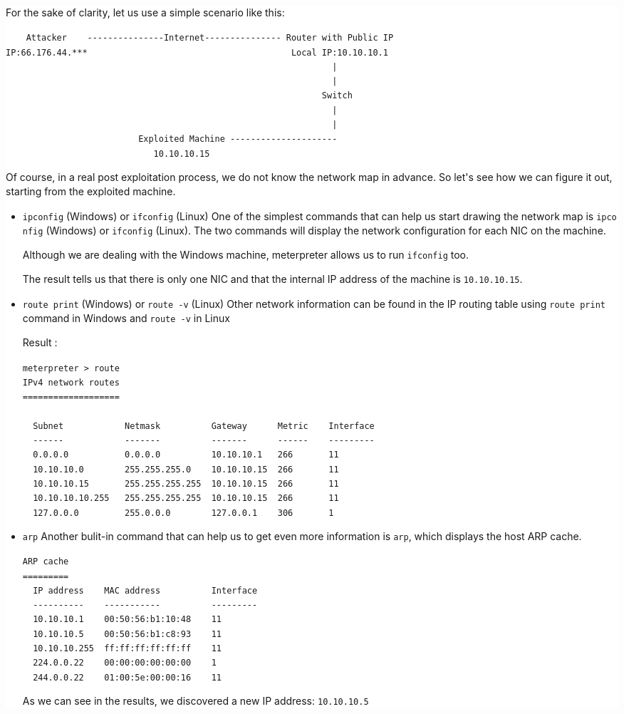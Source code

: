For the sake of clarity, let us use a simple scenario like this:
  ```
      Attacker    ---------------Internet--------------- Router with Public IP
  IP:66.176.44.***                                        Local IP:10.10.10.1
                                                                  |
                                                                  |
                                                                Switch
                                                                  |
                                                                  |
                            Exploited Machine ---------------------
                               10.10.10.15
  ```

Of course, in a real post exploitation process, we do not know the network map in advance. So let's see how we can figure it out, starting from the exploited machine.
  - `ipconfig` (Windows) or `ifconfig` (Linux)
    One of the simplest commands that can help us start drawing the network map is `ipconfig` (Windows) or `ifconfig` (Linux).
      The two commands will display the network configuration for each NIC on the machine.

      Although we are dealing with the Windows machine, meterpreter allows us to run `ifconfig` too.

      The result tells us that there is only one NIC and that the internal IP address of the machine is `10.10.10.15`.

  - `route print` (Windows) or `route -v` (Linux)
    Other network information can be found in the IP routing table using `route print` command in Windows and `route -v` in Linux

    Result :
      ```
      meterpreter > route
      IPv4 network routes
      ===================

        Subnet            Netmask          Gateway      Metric    Interface
        ------            -------          -------      ------    ---------
        0.0.0.0           0.0.0.0          10.10.10.1   266       11
        10.10.10.0        255.255.255.0    10.10.10.15  266       11
        10.10.10.15       255.255.255.255  10.10.10.15  266       11
        10.10.10.10.255   255.255.255.255  10.10.10.15  266       11
        127.0.0.0         255.0.0.0        127.0.0.1    306       1
      ```

  - `arp`
    Another bulit-in command that can help us to get even more information is `arp`, which displays the host ARP cache.
      ```
      ARP cache
      =========
        IP address    MAC address          Interface
        ----------    -----------          ---------
        10.10.10.1    00:50:56:b1:10:48    11
        10.10.10.5    00:50:56:b1:c8:93    11
        10.10.10.255  ff:ff:ff:ff:ff:ff    11
        224.0.0.22    00:00:00:00:00:00    1
        244.0.0.22    01:00:5e:00:00:16    11
      ```
      As we can see in the results, we discovered a new IP address: `10.10.10.5`

